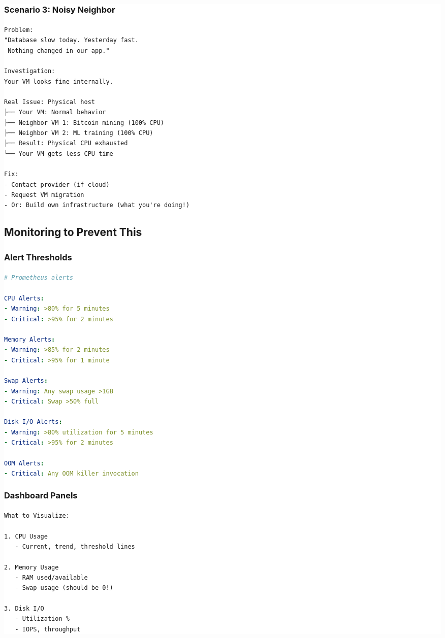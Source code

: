 
### Scenario 3: Noisy Neighbor
```
Problem:
"Database slow today. Yesterday fast.
 Nothing changed in our app."

Investigation:
Your VM looks fine internally.

Real Issue: Physical host
├── Your VM: Normal behavior
├── Neighbor VM 1: Bitcoin mining (100% CPU)
├── Neighbor VM 2: ML training (100% CPU)
├── Result: Physical CPU exhausted
└── Your VM gets less CPU time

Fix:
- Contact provider (if cloud)
- Request VM migration
- Or: Build own infrastructure (what you're doing!)
```

## Monitoring to Prevent This

### Alert Thresholds
```yaml
# Prometheus alerts

CPU Alerts:
- Warning: >80% for 5 minutes
- Critical: >95% for 2 minutes

Memory Alerts:
- Warning: >85% for 2 minutes
- Critical: >95% for 1 minute

Swap Alerts:
- Warning: Any swap usage >1GB
- Critical: Swap >50% full

Disk I/O Alerts:
- Warning: >80% utilization for 5 minutes
- Critical: >95% for 2 minutes

OOM Alerts:
- Critical: Any OOM killer invocation
```

### Dashboard Panels
```
What to Visualize:

1. CPU Usage
   - Current, trend, threshold lines
   
2. Memory Usage
   - RAM used/available
   - Swap usage (should be 0!)
   
3. Disk I/O
   - Utilization %
   - IOPS, throughput
```